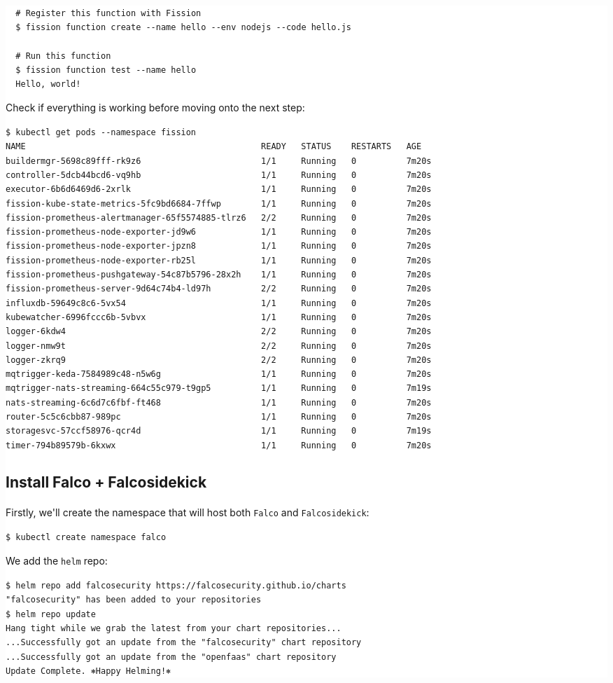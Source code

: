 ```shell
  # Register this function with Fission
  $ fission function create --name hello --env nodejs --code hello.js

  # Run this function
  $ fission function test --name hello
  Hello, world!
```

Check if everything is working before moving onto the next step:

```shell
$ kubectl get pods --namespace fission
NAME                                               READY   STATUS    RESTARTS   AGE
buildermgr-5698c89fff-rk9z6                        1/1     Running   0          7m20s
controller-5dcb44bcd6-vq9hb                        1/1     Running   0          7m20s
executor-6b6d6469d6-2xrlk                          1/1     Running   0          7m20s
fission-kube-state-metrics-5fc9bd6684-7ffwp        1/1     Running   0          7m20s
fission-prometheus-alertmanager-65f5574885-tlrz6   2/2     Running   0          7m20s
fission-prometheus-node-exporter-jd9w6             1/1     Running   0          7m20s
fission-prometheus-node-exporter-jpzn8             1/1     Running   0          7m20s
fission-prometheus-node-exporter-rb25l             1/1     Running   0          7m20s
fission-prometheus-pushgateway-54c87b5796-28x2h    1/1     Running   0          7m20s
fission-prometheus-server-9d64c74b4-ld97h          2/2     Running   0          7m20s
influxdb-59649c8c6-5vx54                           1/1     Running   0          7m20s
kubewatcher-6996fccc6b-5vbvx                       1/1     Running   0          7m20s
logger-6kdw4                                       2/2     Running   0          7m20s
logger-nmw9t                                       2/2     Running   0          7m20s
logger-zkrq9                                       2/2     Running   0          7m20s
mqtrigger-keda-7584989c48-n5w6g                    1/1     Running   0          7m20s
mqtrigger-nats-streaming-664c55c979-t9gp5          1/1     Running   0          7m19s
nats-streaming-6c6d7c6fbf-ft468                    1/1     Running   0          7m20s
router-5c5c6cbb87-989pc                            1/1     Running   0          7m20s
storagesvc-57ccf58976-qcr4d                        1/1     Running   0          7m19s
timer-794b89579b-6kxwx                             1/1     Running   0          7m20s
```

## Install Falco + Falcosidekick

Firstly, we'll create the namespace that will host both `Falco` and `Falcosidekick`:

```shell
$ kubectl create namespace falco
```

We add the `helm` repo:

```shell
$ helm repo add falcosecurity https://falcosecurity.github.io/charts
"falcosecurity" has been added to your repositories
$ helm repo update
Hang tight while we grab the latest from your chart repositories...
...Successfully got an update from the "falcosecurity" chart repository
...Successfully got an update from the "openfaas" chart repository
Update Complete. ⎈Happy Helming!⎈
```
